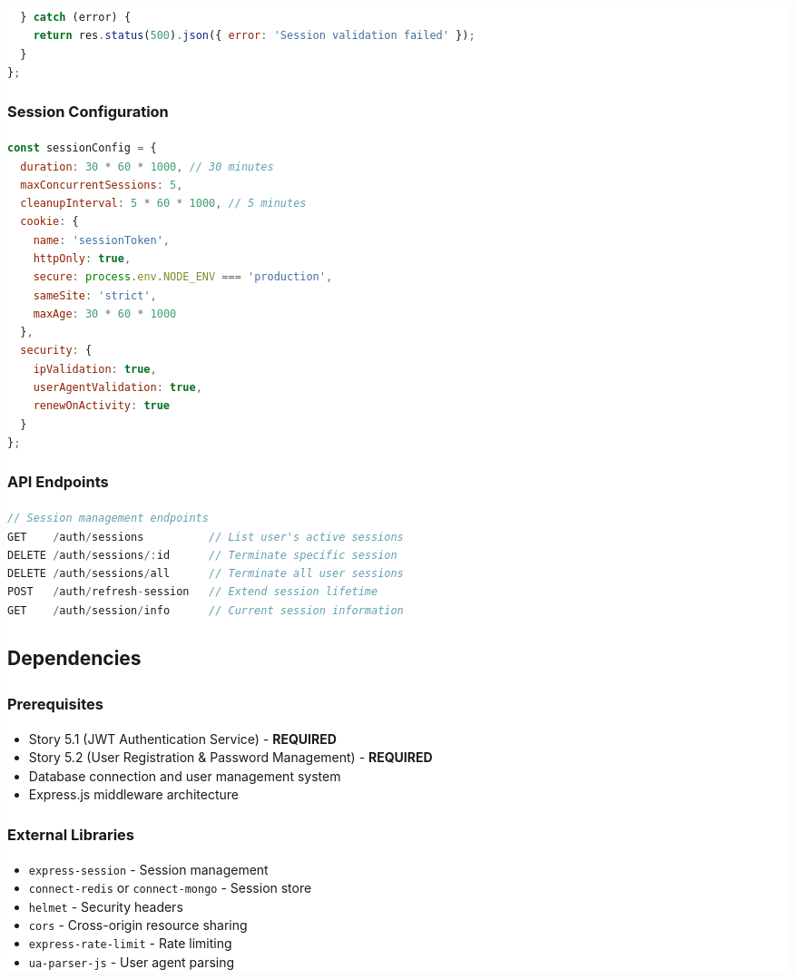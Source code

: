 ```javascript
  } catch (error) {
    return res.status(500).json({ error: 'Session validation failed' });
  }
};
```

### Session Configuration
```javascript
const sessionConfig = {
  duration: 30 * 60 * 1000, // 30 minutes
  maxConcurrentSessions: 5,
  cleanupInterval: 5 * 60 * 1000, // 5 minutes
  cookie: {
    name: 'sessionToken',
    httpOnly: true,
    secure: process.env.NODE_ENV === 'production',
    sameSite: 'strict',
    maxAge: 30 * 60 * 1000
  },
  security: {
    ipValidation: true,
    userAgentValidation: true,
    renewOnActivity: true
  }
};
```

### API Endpoints
```typescript
// Session management endpoints
GET    /auth/sessions          // List user's active sessions
DELETE /auth/sessions/:id      // Terminate specific session
DELETE /auth/sessions/all      // Terminate all user sessions
POST   /auth/refresh-session   // Extend session lifetime
GET    /auth/session/info      // Current session information
```

## Dependencies

### Prerequisites
- Story 5.1 (JWT Authentication Service) - **REQUIRED**
- Story 5.2 (User Registration & Password Management) - **REQUIRED**
- Database connection and user management system
- Express.js middleware architecture

### External Libraries
- `express-session` - Session management
- `connect-redis` or `connect-mongo` - Session store
- `helmet` - Security headers
- `cors` - Cross-origin resource sharing
- `express-rate-limit` - Rate limiting
- `ua-parser-js` - User agent parsing
